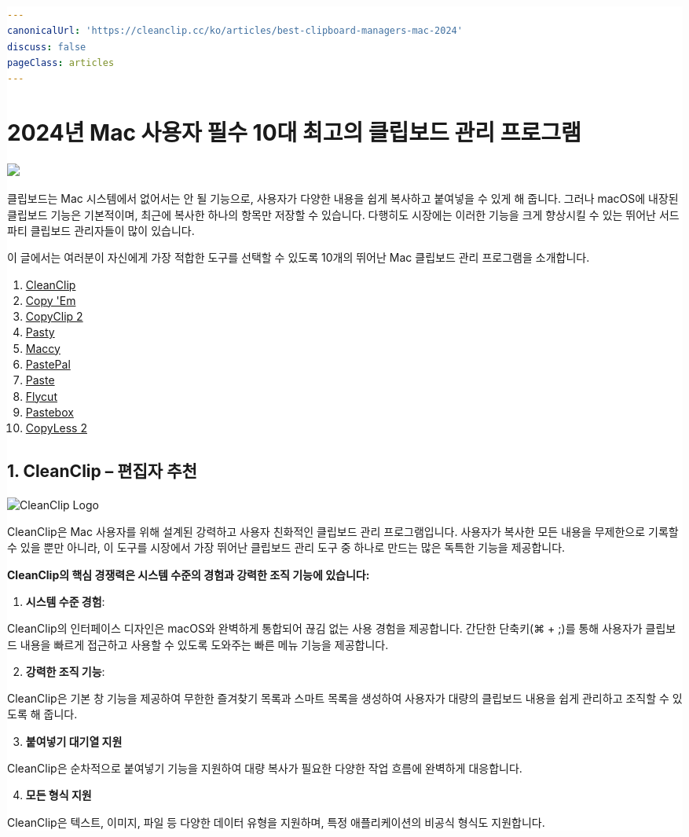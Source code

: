 ```yaml
---
canonicalUrl: 'https://cleanclip.cc/ko/articles/best-clipboard-managers-mac-2024'
discuss: false
pageClass: articles
---
```


# 2024년 Mac 사용자 필수 10대 최고의 클립보드 관리 프로그램

![](/images/mac_10_best_clipboard_managers_2024.png)

클립보드는 Mac 시스템에서 없어서는 안 될 기능으로, 사용자가 다양한 내용을 쉽게 복사하고 붙여넣을 수 있게 해 줍니다. 그러나 macOS에 내장된 클립보드 기능은 기본적이며, 최근에 복사한 하나의 항목만 저장할 수 있습니다. 다행히도 시장에는 이러한 기능을 크게 향상시킬 수 있는 뛰어난 서드파티 클립보드 관리자들이 많이 있습니다.

이 글에서는 여러분이 자신에게 가장 적합한 도구를 선택할 수 있도록 10개의 뛰어난 Mac 클립보드 관리 프로그램을 소개합니다.

1. [CleanClip](#CleanClip)
2. [Copy 'Em](#Copy)
3. [CopyClip 2](#CopyClip)
4. [Pasty](#Pasty)
5. [Maccy](#Maccy)
6. [PastePal](#PastePal)
7. [Paste](#Paste)
8. [Flycut](#Flycut)
9. [Pastebox](#Pastebox)
10. [CopyLess 2](#CopyLess)


**1. CleanClip – 편집자 추천**
--------------------------

![CleanClip Logo](/images/blogs/appstore-screenshots-home.webp)

CleanClip은 Mac 사용자를 위해 설계된 강력하고 사용자 친화적인 클립보드 관리 프로그램입니다. 사용자가 복사한 모든 내용을 무제한으로 기록할 수 있을 뿐만 아니라, 이 도구를 시장에서 가장 뛰어난 클립보드 관리 도구 중 하나로 만드는 많은 독특한 기능을 제공합니다.

**CleanClip의 핵심 경쟁력은 시스템 수준의 경험과 강력한 조직 기능에 있습니다:**

1. **시스템 수준 경험**: 

CleanClip의 인터페이스 디자인은 macOS와 완벽하게 통합되어 끊김 없는 사용 경험을 제공합니다. 간단한 단축키(⌘ + ;)를 통해 사용자가 클립보드 내용을 빠르게 접근하고 사용할 수 있도록 도와주는 빠른 메뉴 기능을 제공합니다.

2. **강력한 조직 기능**: 

CleanClip은 기본 창 기능을 제공하여 무한한 즐겨찾기 목록과 스마트 목록을 생성하여 사용자가 대량의 클립보드 내용을 쉽게 관리하고 조직할 수 있도록 해 줍니다.

3. **붙여넣기 대기열 지원**

CleanClip은 순차적으로 붙여넣기 기능을 지원하여 대량 복사가 필요한 다양한 작업 흐름에 완벽하게 대응합니다.

4. **모든 형식 지원**

CleanClip은 텍스트, 이미지, 파일 등 다양한 데이터 유형을 지원하며, 특정 애플리케이션의 비공식 형식도 지원합니다.
